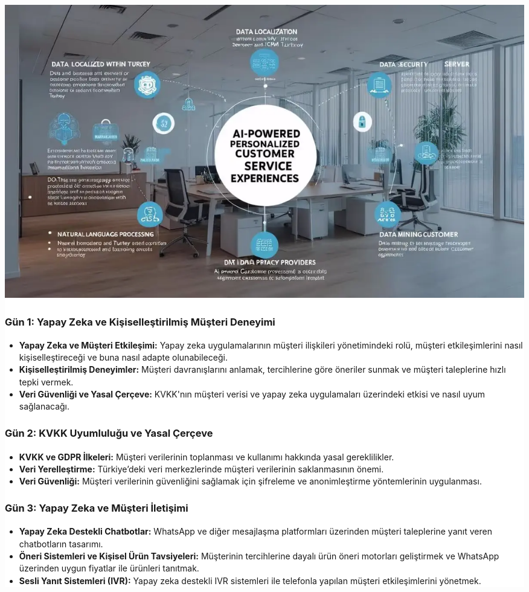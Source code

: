 ![](./crm-2.webp)  

### **Gün 1: Yapay Zeka ve Kişiselleştirilmiş Müşteri Deneyimi**  

- **Yapay Zeka ve Müşteri Etkileşimi:** Yapay zeka uygulamalarının müşteri ilişkileri yönetimindeki rolü, müşteri etkileşimlerini nasıl kişiselleştireceği ve buna nasıl adapte olunabileceği.
- **Kişiselleştirilmiş Deneyimler:** Müşteri davranışlarını anlamak, tercihlerine göre öneriler sunmak ve müşteri taleplerine hızlı tepki vermek.
- **Veri Güvenliği ve Yasal Çerçeve:** KVKK'nın müşteri verisi ve yapay zeka uygulamaları üzerindeki etkisi ve nasıl uyum sağlanacağı.

### **Gün 2: KVKK Uyumluluğu ve Yasal Çerçeve**  

- **KVKK ve GDPR İlkeleri:** Müşteri verilerinin toplanması ve kullanımı hakkında yasal gereklilikler.
- **Veri Yerelleştirme:** Türkiye’deki veri merkezlerinde müşteri verilerinin saklanmasının önemi.
- **Veri Güvenliği:** Müşteri verilerinin güvenliğini sağlamak için şifreleme ve anonimleştirme yöntemlerinin uygulanması.

### **Gün 3: Yapay Zeka ve Müşteri İletişimi**  

- **Yapay Zeka Destekli Chatbotlar:** WhatsApp ve diğer mesajlaşma platformları üzerinden müşteri taleplerine yanıt veren chatbotların tasarımı.
- **Öneri Sistemleri ve Kişisel Ürün Tavsiyeleri:** Müşterinin tercihlerine dayalı ürün öneri motorları geliştirmek ve WhatsApp üzerinden uygun fiyatlar ile ürünleri tanıtmak.
- **Sesli Yanıt Sistemleri (IVR):** Yapay zeka destekli IVR sistemleri ile telefonla yapılan müşteri etkileşimlerini yönetmek.
